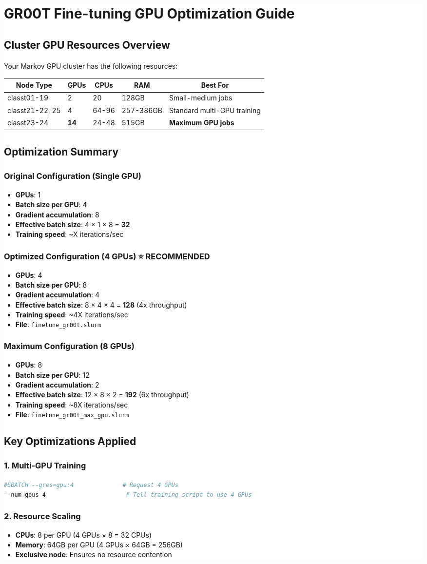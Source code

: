 # GR00T Fine-tuning GPU Optimization Guide

## Cluster GPU Resources Overview

Your Markov GPU cluster has the following resources:

| Node Type | GPUs | CPUs | RAM | Best For |
|-----------|------|------|-----|----------|
| classt01-19 | 2 | 20 | 128GB | Small-medium jobs |
| classt21-22, 25 | 4 | 64-96 | 257-386GB | Standard multi-GPU training |
| classt23-24 | **14** | 24-48 | 515GB | **Maximum GPU jobs** |

## Optimization Summary

### Original Configuration (Single GPU)
- **GPUs**: 1
- **Batch size per GPU**: 4
- **Gradient accumulation**: 8
- **Effective batch size**: 4 × 1 × 8 = **32**
- **Training speed**: ~X iterations/sec

### Optimized Configuration (4 GPUs) ⭐ RECOMMENDED
- **GPUs**: 4
- **Batch size per GPU**: 8
- **Gradient accumulation**: 4
- **Effective batch size**: 8 × 4 × 4 = **128** (4x throughput)
- **Training speed**: ~4X iterations/sec
- **File**: `finetune_gr00t.slurm`

### Maximum Configuration (8 GPUs)
- **GPUs**: 8
- **Batch size per GPU**: 12
- **Gradient accumulation**: 2
- **Effective batch size**: 12 × 8 × 2 = **192** (6x throughput)
- **Training speed**: ~8X iterations/sec
- **File**: `finetune_gr00t_max_gpu.slurm`

## Key Optimizations Applied

### 1. Multi-GPU Training
```bash
#SBATCH --gres=gpu:4              # Request 4 GPUs
--num-gpus 4                       # Tell training script to use 4 GPUs
```

### 2. Resource Scaling
- **CPUs**: 8 per GPU (4 GPUs × 8 = 32 CPUs)
- **Memory**: 64GB per GPU (4 GPUs × 64GB = 256GB)
- **Exclusive node**: Ensures no resource contention
